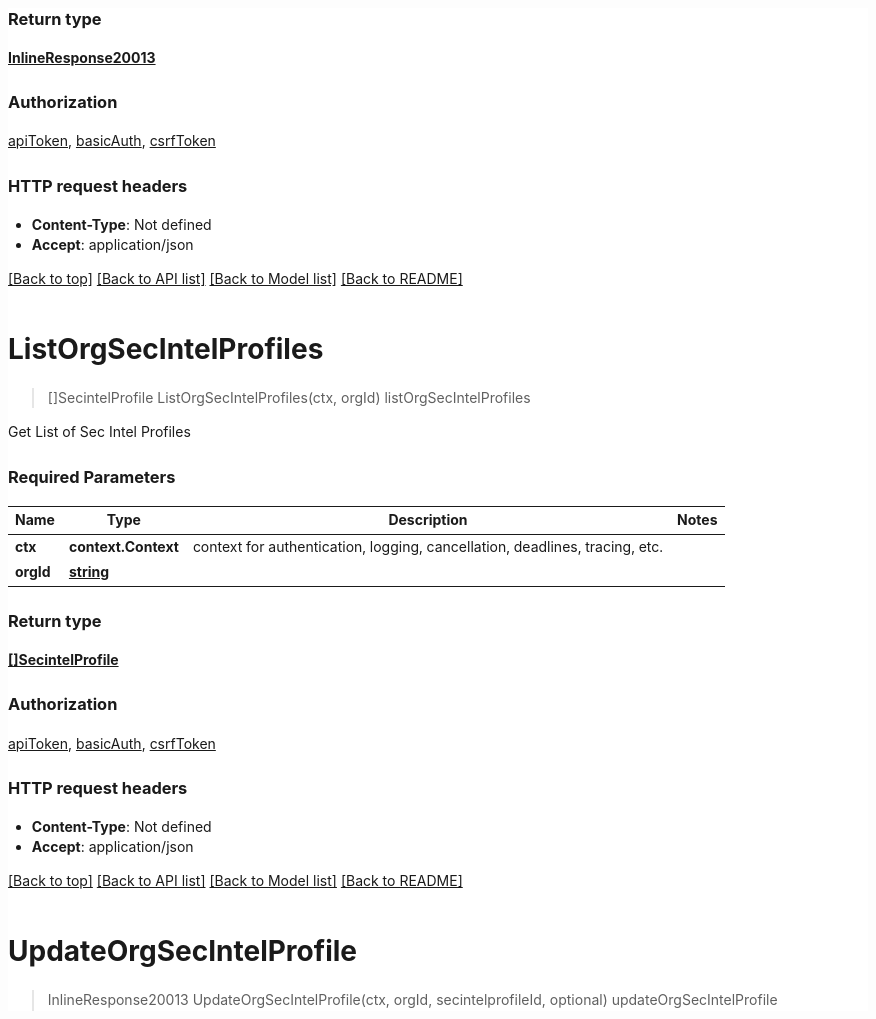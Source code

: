 ### Return type

[**InlineResponse20013**](inline_response_200_13.md)

### Authorization

[apiToken](../README.md#apiToken), [basicAuth](../README.md#basicAuth), [csrfToken](../README.md#csrfToken)

### HTTP request headers

 - **Content-Type**: Not defined
 - **Accept**: application/json

[[Back to top]](#) [[Back to API list]](../README.md#documentation-for-api-endpoints) [[Back to Model list]](../README.md#documentation-for-models) [[Back to README]](../README.md)

# **ListOrgSecIntelProfiles**
> []SecintelProfile ListOrgSecIntelProfiles(ctx, orgId)
listOrgSecIntelProfiles

Get List of Sec Intel Profiles

### Required Parameters

Name | Type | Description  | Notes
------------- | ------------- | ------------- | -------------
 **ctx** | **context.Context** | context for authentication, logging, cancellation, deadlines, tracing, etc.
  **orgId** | [**string**](.md)|  | 

### Return type

[**[]SecintelProfile**](secintel_profile.md)

### Authorization

[apiToken](../README.md#apiToken), [basicAuth](../README.md#basicAuth), [csrfToken](../README.md#csrfToken)

### HTTP request headers

 - **Content-Type**: Not defined
 - **Accept**: application/json

[[Back to top]](#) [[Back to API list]](../README.md#documentation-for-api-endpoints) [[Back to Model list]](../README.md#documentation-for-models) [[Back to README]](../README.md)

# **UpdateOrgSecIntelProfile**
> InlineResponse20013 UpdateOrgSecIntelProfile(ctx, orgId, secintelprofileId, optional)
updateOrgSecIntelProfile
